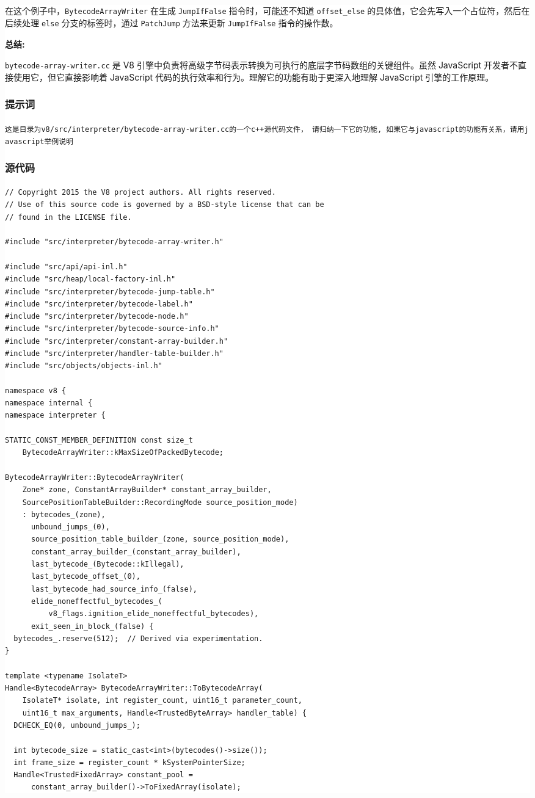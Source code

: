 在这个例子中，`BytecodeArrayWriter` 在生成 `JumpIfFalse` 指令时，可能还不知道 `offset_else` 的具体值，它会先写入一个占位符，然后在后续处理 `else` 分支的标签时，通过 `PatchJump` 方法来更新 `JumpIfFalse` 指令的操作数。

**总结:**

`bytecode-array-writer.cc` 是 V8 引擎中负责将高级字节码表示转换为可执行的底层字节码数组的关键组件。虽然 JavaScript 开发者不直接使用它，但它直接影响着 JavaScript 代码的执行效率和行为。理解它的功能有助于更深入地理解 JavaScript 引擎的工作原理。

### 提示词
```
这是目录为v8/src/interpreter/bytecode-array-writer.cc的一个c++源代码文件， 请归纳一下它的功能, 如果它与javascript的功能有关系，请用javascript举例说明
```

### 源代码
```
// Copyright 2015 the V8 project authors. All rights reserved.
// Use of this source code is governed by a BSD-style license that can be
// found in the LICENSE file.

#include "src/interpreter/bytecode-array-writer.h"

#include "src/api/api-inl.h"
#include "src/heap/local-factory-inl.h"
#include "src/interpreter/bytecode-jump-table.h"
#include "src/interpreter/bytecode-label.h"
#include "src/interpreter/bytecode-node.h"
#include "src/interpreter/bytecode-source-info.h"
#include "src/interpreter/constant-array-builder.h"
#include "src/interpreter/handler-table-builder.h"
#include "src/objects/objects-inl.h"

namespace v8 {
namespace internal {
namespace interpreter {

STATIC_CONST_MEMBER_DEFINITION const size_t
    BytecodeArrayWriter::kMaxSizeOfPackedBytecode;

BytecodeArrayWriter::BytecodeArrayWriter(
    Zone* zone, ConstantArrayBuilder* constant_array_builder,
    SourcePositionTableBuilder::RecordingMode source_position_mode)
    : bytecodes_(zone),
      unbound_jumps_(0),
      source_position_table_builder_(zone, source_position_mode),
      constant_array_builder_(constant_array_builder),
      last_bytecode_(Bytecode::kIllegal),
      last_bytecode_offset_(0),
      last_bytecode_had_source_info_(false),
      elide_noneffectful_bytecodes_(
          v8_flags.ignition_elide_noneffectful_bytecodes),
      exit_seen_in_block_(false) {
  bytecodes_.reserve(512);  // Derived via experimentation.
}

template <typename IsolateT>
Handle<BytecodeArray> BytecodeArrayWriter::ToBytecodeArray(
    IsolateT* isolate, int register_count, uint16_t parameter_count,
    uint16_t max_arguments, Handle<TrustedByteArray> handler_table) {
  DCHECK_EQ(0, unbound_jumps_);

  int bytecode_size = static_cast<int>(bytecodes()->size());
  int frame_size = register_count * kSystemPointerSize;
  Handle<TrustedFixedArray> constant_pool =
      constant_array_builder()->ToFixedArray(isolate);
```